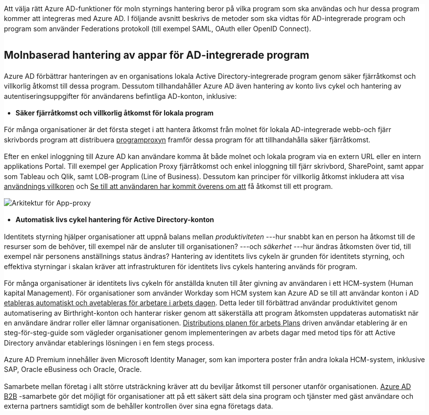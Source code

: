 Att välja rätt Azure AD-funktioner för moln styrnings hantering beror på vilka program som ska användas och hur dessa program kommer att integreras med Azure AD. I följande avsnitt beskrivs de metoder som ska vidtas för AD-integrerade program och program som använder Federations protokoll (till exempel SAML, OAuth eller OpenID Connect).

## <a name="cloud-governed-management-for-ad-integrated-applications"></a>Molnbaserad hantering av appar för AD-integrerade program

Azure AD förbättrar hanteringen av en organisations lokala Active Directory-integrerade program genom säker fjärråtkomst och villkorlig åtkomst till dessa program. Dessutom tillhandahåller Azure AD även hantering av konto livs cykel och hantering av autentiseringsuppgifter för användarens befintliga AD-konton, inklusive:

* **Säker fjärråtkomst och villkorlig åtkomst för lokala program**

För många organisationer är det första steget i att hantera åtkomst från molnet för lokala AD-integrerade webb-och fjärr skrivbords program att distribuera [programproxyn](../manage-apps/application-proxy.md) framför dessa program för att tillhandahålla säker fjärråtkomst.

Efter en enkel inloggning till Azure AD kan användare komma åt både molnet och lokala program via en extern URL eller en intern applikations Portal. Till exempel ger Application Proxy fjärråtkomst och enkel inloggning till fjärr skrivbord, SharePoint, samt appar som Tableau och Qlik, samt LOB-program (Line of Business). Dessutom kan principer för villkorlig åtkomst inkludera att visa [användnings villkoren](../conditional-access/terms-of-use.md) och [Se till att användaren har kommit överens om att](../conditional-access/require-tou.md) få åtkomst till ett program.

![Arkitektur för App-proxy](media/cloud-governed-management-for-on-premises/image2.png)

* **Automatisk livs cykel hantering för Active Directory-konton**

Identitets styrning hjälper organisationer att uppnå balans mellan *produktiviteten* ---hur snabbt kan en person ha åtkomst till de resurser som de behöver, till exempel när de ansluter till organisationen? ---och *säkerhet* ---hur ändras åtkomsten över tid, till exempel när personens anställnings status ändras? Hantering av identitets livs cykeln är grunden för identitets styrning, och effektiva styrningar i skalan kräver att infrastrukturen för identitets livs cykels hantering används för program.

För många organisationer är identitets livs cykeln för anställda knuten till åter givning av användaren i ett HCM-system (Human kapital Management). För organisationer som använder Workday som HCM system kan Azure AD se till att användar konton i AD [etableras automatiskt och avetableras för arbetare i arbets dagen](../saas-apps/workday-inbound-tutorial.md). Detta leder till förbättrad användar produktivitet genom automatisering av Birthright-konton och hanterar risker genom att säkerställa att program åtkomsten uppdateras automatiskt när en användare ändrar roller eller lämnar organisationen. [Distributions planen för arbets Plans](https://aka.ms/WorkdayDeploymentPlan) driven användar etablering är en steg-för-steg-guide som vägleder organisationer genom implementeringen av arbets dagar med metod tips för att Active Directory användar etablerings lösningen i en fem stegs process.

Azure AD Premium innehåller även Microsoft Identity Manager, som kan importera poster från andra lokala HCM-system, inklusive SAP, Oracle eBusiness och Oracle, Oracle.

Samarbete mellan företag i allt större utsträckning kräver att du beviljar åtkomst till personer utanför organisationen. [Azure AD B2B](/azure/active-directory/b2b/) -samarbete gör det möjligt för organisationer att på ett säkert sätt dela sina program och tjänster med gäst användare och externa partners samtidigt som de behåller kontrollen över sina egna företags data.

